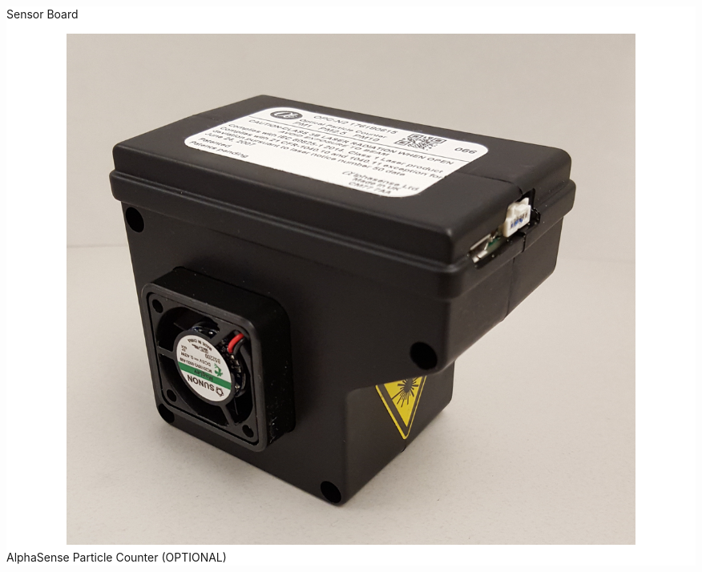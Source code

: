 Sensor Board
</td>
</tr>
<tr>
<td>
<div id="wrapper" style="width:100%; text-align:center">
    <img src="part_pics/alphasense.jpg" alt="You should fix this"  style="width:710px; height:638px;"> 
</div>
</td>
<td>
AlphaSense
</td>
<td>
Particle Counter (OPTIONAL)
</td>
</tr>
<tr>
<td>
<div id="wrapper" style="width:100%; text-align:center">